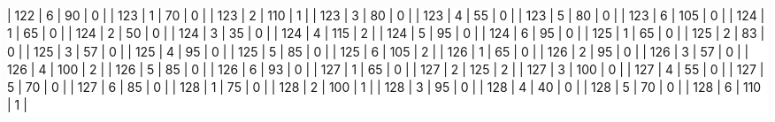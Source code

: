 | 122        | 6       | 90        | 0      |
| 123        | 1       | 70        | 0      |
| 123        | 2       | 110       | 1      |
| 123        | 3       | 80        | 0      |
| 123        | 4       | 55        | 0      |
| 123        | 5       | 80        | 0      |
| 123        | 6       | 105       | 0      |
| 124        | 1       | 65        | 0      |
| 124        | 2       | 50        | 0      |
| 124        | 3       | 35        | 0      |
| 124        | 4       | 115       | 2      |
| 124        | 5       | 95        | 0      |
| 124        | 6       | 95        | 0      |
| 125        | 1       | 65        | 0      |
| 125        | 2       | 83        | 0      |
| 125        | 3       | 57        | 0      |
| 125        | 4       | 95        | 0      |
| 125        | 5       | 85        | 0      |
| 125        | 6       | 105       | 2      |
| 126        | 1       | 65        | 0      |
| 126        | 2       | 95        | 0      |
| 126        | 3       | 57        | 0      |
| 126        | 4       | 100       | 2      |
| 126        | 5       | 85        | 0      |
| 126        | 6       | 93        | 0      |
| 127        | 1       | 65        | 0      |
| 127        | 2       | 125       | 2      |
| 127        | 3       | 100       | 0      |
| 127        | 4       | 55        | 0      |
| 127        | 5       | 70        | 0      |
| 127        | 6       | 85        | 0      |
| 128        | 1       | 75        | 0      |
| 128        | 2       | 100       | 1      |
| 128        | 3       | 95        | 0      |
| 128        | 4       | 40        | 0      |
| 128        | 5       | 70        | 0      |
| 128        | 6       | 110       | 1      |